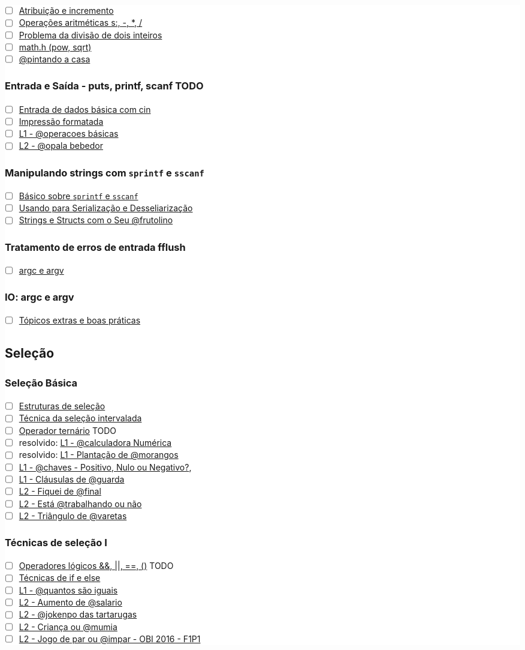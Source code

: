 - [ ] [Atribuição e incremento](wiki/atribuicao_incremento/Readme.md) 
- [ ] [Operações aritméticas s:, -, *, /](wiki/operacoes/operacoes.md)
- [ ] [Problema da divisão de dois inteiros](wiki/problema_divisao_inteiros/Readme.md)
- [ ] [math.h (pow, sqrt)](wiki/biblioteca_math/Readme.md)
- [ ] [@pintando a casa](https://github.com/qxcodefup/arcade/blob/master/base/000/Readme.md)

### Entrada e Saída - puts, printf, scanf  TODO

- [ ] [Entrada de dados básica com cin](wiki/entrada/Readme.md) 
- [ ] [Impressão formatada](wiki/impressao_formatada/Readme.md)
- [ ] [L1 - @operacoes básicas](https://github.com/qxcodefup/arcade/blob/master/base/operacoes/Readme.md)
- [ ] [L2 - @opala bebedor](https://github.com/qxcodefup/arcade/blob/master/base/opala/Readme.md)

### Manipulando strings com `sprintf` e `sscanf` 

- [ ] [Básico sobre `sprintf` e `sscanf`](wiki/string/sprintf_sscanf.md)
- [ ] [Usando para Serialização e Desseliarização](wiki/string/serializacao_c.md)
- [ ] [Strings e Structs com o Seu @frutolino](wiki/atividades/@frutolino/Readme.md)

### Tratamento de erros de entrada fflush  

- [ ] [argc e argv](wiki/argc_argv/Readme.md)

### IO: argc e argv 

- [ ] [Tópicos extras e boas práticas](wiki/argc_argv/extra.md)

## Seleção 

### Seleção Básica 

- [ ] [Estruturas de seleção](wiki/selecao/selecao_if_else.md)
- [ ] [Técnica da seleção intervalada](wiki/selecao/selecao_tecnica_intervalos.md)
- [ ] [Operador ternário](wiki/operadores/ternario.md) TODO
- [ ] resolvido: [L1 - @calculadora Numérica](https://github.com/qxcodefup/arcade/blob/master/base/calculadora/Readme.md)
- [ ] resolvido: [L1 - Plantação de @morangos](https://github.com/qxcodefup/arcade/blob/master/base/morangos/Readme.md)
- [ ] [L1 - @chaves - Positivo, Nulo ou Negativo?](https://github.com/qxcodefup/arcade/blob/master/base/chaves/Readme.md),
- [ ] [L1 - Cláusulas de @guarda](https://github.com/qxcodefup/arcade/blob/master/base/guarda/Readme.md)
- [ ] [L2 - Fiquei de @final](https://github.com/qxcodefup/arcade/blob/master/base/final/Readme.md)
- [ ] [L2 - Está @trabalhando ou não](https://github.com/qxcodefup/arcade/blob/master/base/trabalhando/Readme.md)
- [ ] [L2 - Triângulo de @varetas](https://github.com/qxcodefup/arcade/blob/master/base/varetas/Readme.md)

### Técnicas de seleção I 

- [ ] [Operadores lógicos &&, ||, ==, ()](wiki/operadores/logicos.md) TODO
- [ ] [Técnicas de if e else](wiki/selecao/selecao_tecnica_agrupamento.md)
- [ ] [L1 - @quantos são iguais](https://github.com/qxcodefup/arcade/blob/master/base/quantos/Readme.md)
- [ ] [L2 - Aumento de @salario](https://github.com/qxcodefup/arcade/blob/master/base/salario/Readme.md)
- [ ] [L2 - @jokenpo das tartarugas](https://github.com/qxcodefup/arcade/blob/master/base/jokenpo/Readme.md)
- [ ] [L2 - Criança ou @mumia](https://github.com/qxcodefup/arcade/blob/master/base/mumia/Readme.md)
- [ ] [L2 - Jogo de par ou @impar - OBI 2016 - F1P1](https://github.com/qxcodefup/arcade/blob/master/base/impar/Readme.md)